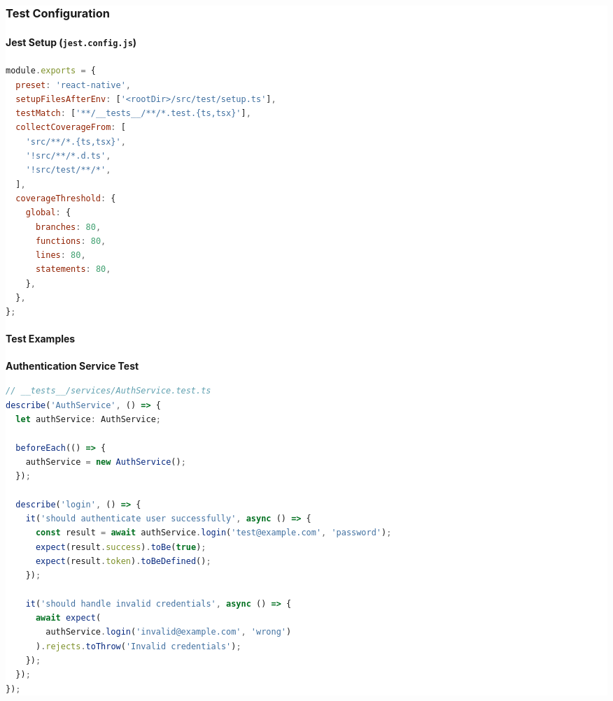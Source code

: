 ### **Test Configuration**

#### **Jest Setup** (`jest.config.js`)
```javascript
module.exports = {
  preset: 'react-native',
  setupFilesAfterEnv: ['<rootDir>/src/test/setup.ts'],
  testMatch: ['**/__tests__/**/*.test.{ts,tsx}'],
  collectCoverageFrom: [
    'src/**/*.{ts,tsx}',
    '!src/**/*.d.ts',
    '!src/test/**/*',
  ],
  coverageThreshold: {
    global: {
      branches: 80,
      functions: 80,
      lines: 80,
      statements: 80,
    },
  },
};
```

#### **Test Examples**

**Authentication Service Test**
```typescript
// __tests__/services/AuthService.test.ts
describe('AuthService', () => {
  let authService: AuthService;
  
  beforeEach(() => {
    authService = new AuthService();
  });
  
  describe('login', () => {
    it('should authenticate user successfully', async () => {
      const result = await authService.login('test@example.com', 'password');
      expect(result.success).toBe(true);
      expect(result.token).toBeDefined();
    });
    
    it('should handle invalid credentials', async () => {
      await expect(
        authService.login('invalid@example.com', 'wrong')
      ).rejects.toThrow('Invalid credentials');
    });
  });
});
```
